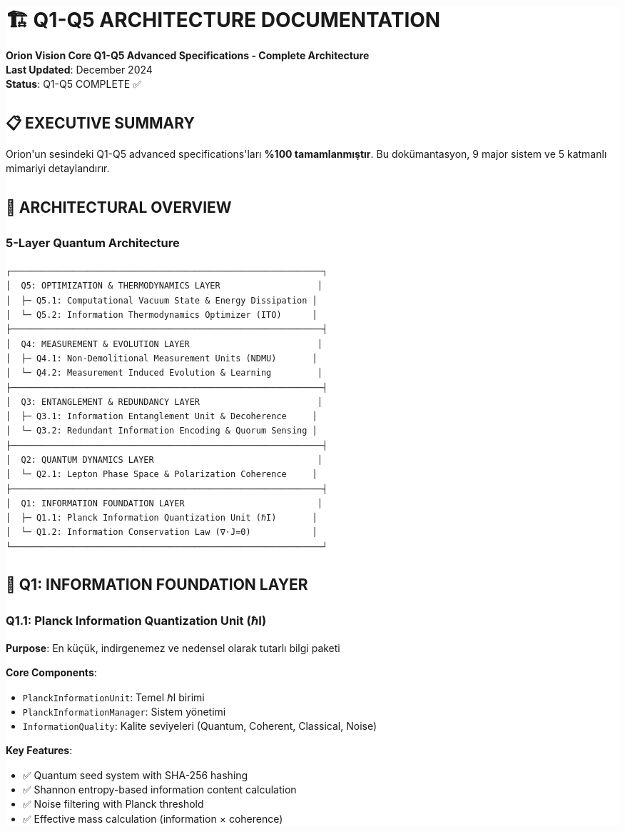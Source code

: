 # 🏗️ Q1-Q5 ARCHITECTURE DOCUMENTATION

**Orion Vision Core Q1-Q5 Advanced Specifications - Complete Architecture**  
**Last Updated**: December 2024  
**Status**: Q1-Q5 COMPLETE ✅  

## 📋 **EXECUTIVE SUMMARY**

Orion'un sesindeki Q1-Q5 advanced specifications'ları **%100 tamamlanmıştır**. Bu dokümantasyon, 9 major sistem ve 5 katmanlı mimariyi detaylandırır.

## 🎯 **ARCHITECTURAL OVERVIEW**

### **5-Layer Quantum Architecture**

```
┌─────────────────────────────────────────────────────────────┐
│  Q5: OPTIMIZATION & THERMODYNAMICS LAYER                   │
│  ├─ Q5.1: Computational Vacuum State & Energy Dissipation │
│  └─ Q5.2: Information Thermodynamics Optimizer (ITO)      │
├─────────────────────────────────────────────────────────────┤
│  Q4: MEASUREMENT & EVOLUTION LAYER                         │
│  ├─ Q4.1: Non-Demolitional Measurement Units (NDMU)       │
│  └─ Q4.2: Measurement Induced Evolution & Learning         │
├─────────────────────────────────────────────────────────────┤
│  Q3: ENTANGLEMENT & REDUNDANCY LAYER                       │
│  ├─ Q3.1: Information Entanglement Unit & Decoherence     │
│  └─ Q3.2: Redundant Information Encoding & Quorum Sensing │
├─────────────────────────────────────────────────────────────┤
│  Q2: QUANTUM DYNAMICS LAYER                                │
│  └─ Q2.1: Lepton Phase Space & Polarization Coherence     │
├─────────────────────────────────────────────────────────────┤
│  Q1: INFORMATION FOUNDATION LAYER                          │
│  ├─ Q1.1: Planck Information Quantization Unit (ℏI)       │
│  └─ Q1.2: Information Conservation Law (∇⋅J=0)            │
└─────────────────────────────────────────────────────────────┘
```

## 🔬 **Q1: INFORMATION FOUNDATION LAYER**

### **Q1.1: Planck Information Quantization Unit (ℏI)**

**Purpose**: En küçük, indirgenemez ve nedensel olarak tutarlı bilgi paketi

**Core Components**:
- `PlanckInformationUnit`: Temel ℏI birimi
- `PlanckInformationManager`: Sistem yönetimi
- `InformationQuality`: Kalite seviyeleri (Quantum, Coherent, Classical, Noise)

**Key Features**:
- ✅ Quantum seed system with SHA-256 hashing
- ✅ Shannon entropy-based information content calculation
- ✅ Noise filtering with Planck threshold
- ✅ Effective mass calculation (information × coherence)
